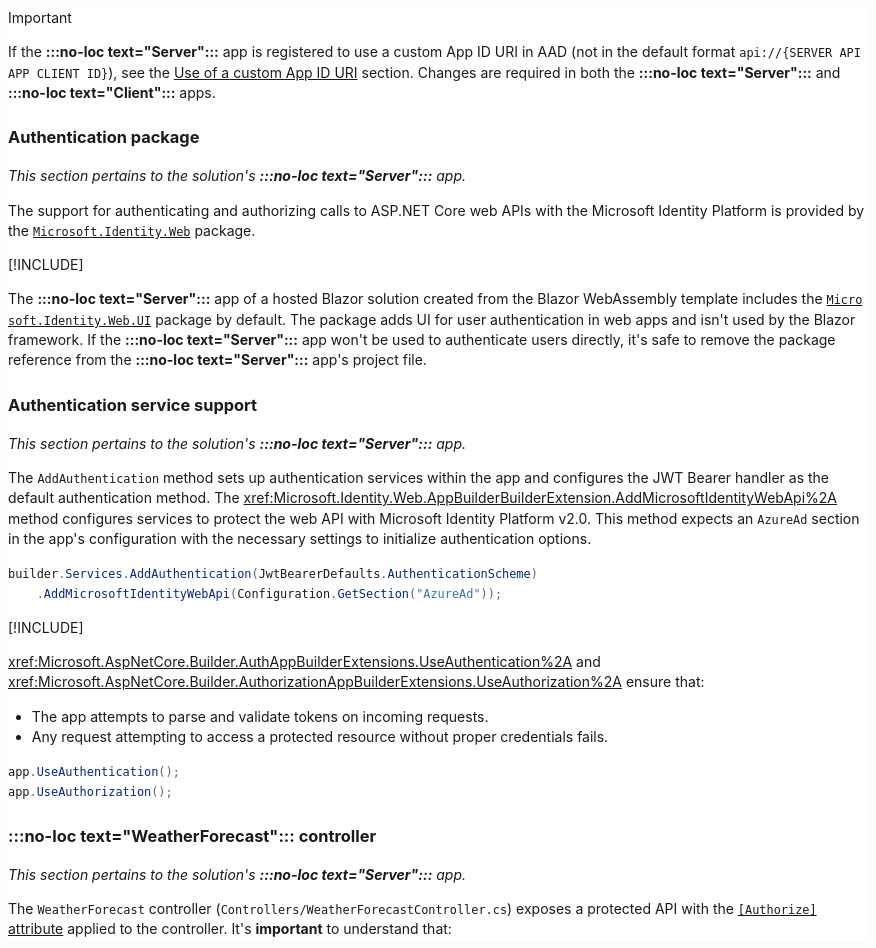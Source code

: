 > [!IMPORTANT]
> If the **:::no-loc text="Server":::** app is registered to use a custom App ID URI in AAD (not in the default format `api://{SERVER API APP CLIENT ID}`), see the [Use of a custom App ID URI](#use-of-a-custom-app-id-uri) section. Changes are required in both the **:::no-loc text="Server":::** and **:::no-loc text="Client":::** apps.

### Authentication package

*This section pertains to the solution's **:::no-loc text="Server":::** app.*

The support for authenticating and authorizing calls to ASP.NET Core web APIs with the Microsoft Identity Platform is provided by the [`Microsoft.Identity.Web`](https://www.nuget.org/packages/Microsoft.Identity.Web) package.

[!INCLUDE[](~/includes/package-reference.md)]

The **:::no-loc text="Server":::** app of a hosted Blazor solution created from the Blazor WebAssembly template includes the [`Microsoft.Identity.Web.UI`](https://www.nuget.org/packages/Microsoft.Identity.Web) package by default. The package adds UI for user authentication in web apps and isn't used by the Blazor framework. If the **:::no-loc text="Server":::** app won't be used to authenticate users directly, it's safe to remove the package reference from the **:::no-loc text="Server":::** app's project file.

### Authentication service support

*This section pertains to the solution's **:::no-loc text="Server":::** app.*

The `AddAuthentication` method sets up authentication services within the app and configures the JWT Bearer handler as the default authentication method. The <xref:Microsoft.Identity.Web.AppBuilderBuilderExtension.AddMicrosoftIdentityWebApi%2A> method configures services to protect the web API with Microsoft Identity Platform v2.0. This method expects an `AzureAd` section in the app's configuration with the necessary settings to initialize authentication options.

```csharp
builder.Services.AddAuthentication(JwtBearerDefaults.AuthenticationScheme)
    .AddMicrosoftIdentityWebApi(Configuration.GetSection("AzureAd"));
```

[!INCLUDE[](~/blazor/includes/default-scheme.md)]

<xref:Microsoft.AspNetCore.Builder.AuthAppBuilderExtensions.UseAuthentication%2A> and <xref:Microsoft.AspNetCore.Builder.AuthorizationAppBuilderExtensions.UseAuthorization%2A> ensure that:

* The app attempts to parse and validate tokens on incoming requests.
* Any request attempting to access a protected resource without proper credentials fails.

```csharp
app.UseAuthentication();
app.UseAuthorization();
```

### :::no-loc text="WeatherForecast"::: controller

*This section pertains to the solution's **:::no-loc text="Server":::** app.*

The `WeatherForecast` controller (`Controllers/WeatherForecastController.cs`) exposes a protected API with the [`[Authorize]` attribute](xref:Microsoft.AspNetCore.Authorization.AuthorizeAttribute) applied to the controller. It's **important** to understand that:
